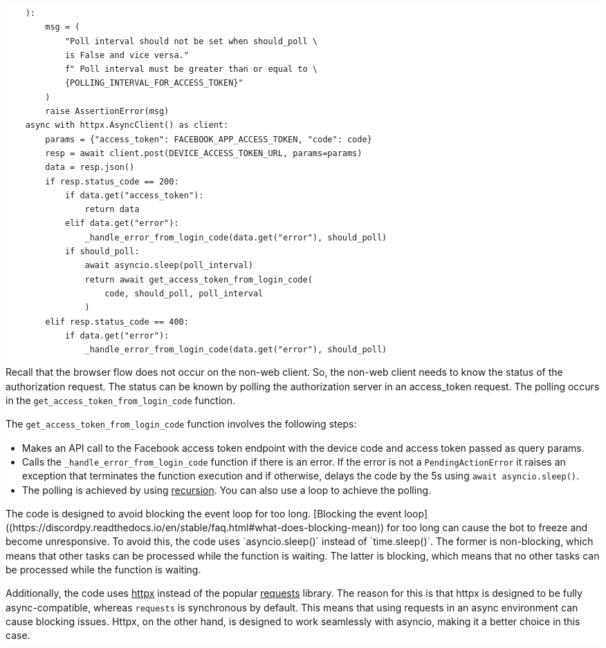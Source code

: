 ~~~{.python caption="utils.py"}
    ):
        msg = (
            "Poll interval should not be set when should_poll \
            is False and vice versa."
            f" Poll interval must be greater than or equal to \
            {POLLING_INTERVAL_FOR_ACCESS_TOKEN}"
        )
        raise AssertionError(msg)
    async with httpx.AsyncClient() as client:
        params = {"access_token": FACEBOOK_APP_ACCESS_TOKEN, "code": code}
        resp = await client.post(DEVICE_ACCESS_TOKEN_URL, params=params)
        data = resp.json()
        if resp.status_code == 200:
            if data.get("access_token"):
                return data
            elif data.get("error"):
                _handle_error_from_login_code(data.get("error"), should_poll)
            if should_poll:
                await asyncio.sleep(poll_interval)
                return await get_access_token_from_login_code(
                    code, should_poll, poll_interval
                )
        elif resp.status_code == 400:
            if data.get("error"):
                _handle_error_from_login_code(data.get("error"), should_poll)
~~~

Recall that the browser flow does not occur on the non-web client. So, the non-web client needs to know the status of the authorization request. The status can be known by polling the authorization server in an access_token request. The polling occurs in the `get_access_token_from_login_code` function.

The `get_access_token_from_login_code` function involves the following steps:

- Makes an API call to the Facebook access token endpoint with the device code and access token passed as query params.
- Calls the `_handle_error_from_login_code` function if there is an error. If the error is not a `PendingActionError` it raises an exception that terminates the function execution and if otherwise, delays the code by the 5s using `await asyncio.sleep()`.
- The polling is achieved by using [recursion](https://users.cs.utah.edu/~germain/PPS/Topics/recursion.html). You can also use a loop to achieve the polling.

<div class="notice--big--primary">
The code is designed to avoid blocking the event loop for too long. [Blocking the event loop]((https://discordpy.readthedocs.io/en/stable/faq.html#what-does-blocking-mean)) for too long can cause the bot to freeze and become unresponsive. To avoid this, the code uses `asyncio.sleep()` instead of `time.sleep()`. The former is non-blocking, which means that other tasks can be processed while the function is waiting. The latter is blocking, which means that no other tasks can be processed while the function is waiting.

Additionally, the code uses [httpx](https://www.python-httpx.org/async/) instead of the popular [requests](https://requests.readthedocs.io/en/latest/) library. The reason for this is that httpx is designed to be fully async-compatible, whereas `requests` is synchronous by default. This means that using requests in an async environment can cause blocking issues. Httpx, on the other hand, is designed to work seamlessly with asyncio, making it a better choice in this case.  
</div>
